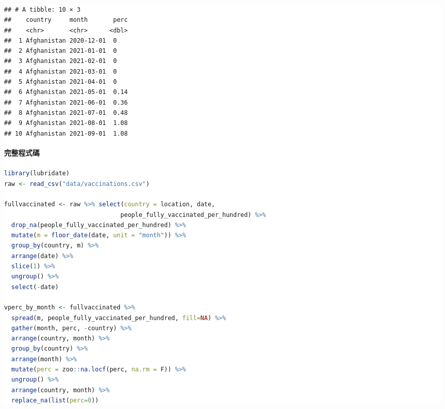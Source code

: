 ```{.output}
## # A tibble: 10 × 3
##    country     month       perc
##    <chr>       <chr>      <dbl>
##  1 Afghanistan 2020-12-01  0   
##  2 Afghanistan 2021-01-01  0   
##  3 Afghanistan 2021-02-01  0   
##  4 Afghanistan 2021-03-01  0   
##  5 Afghanistan 2021-04-01  0   
##  6 Afghanistan 2021-05-01  0.14
##  7 Afghanistan 2021-06-01  0.36
##  8 Afghanistan 2021-07-01  0.48
##  9 Afghanistan 2021-08-01  1.08
## 10 Afghanistan 2021-09-01  1.08
```



#### 完整程式碼


```r
library(lubridate)
raw <- read_csv("data/vaccinations.csv")

fullvaccinated <- raw %>% select(country = location, date, 
                                people_fully_vaccinated_per_hundred) %>%
  drop_na(people_fully_vaccinated_per_hundred) %>%
  mutate(m = floor_date(date, unit = "month")) %>%
  group_by(country, m) %>%
  arrange(date) %>%
  slice(1) %>%
  ungroup() %>%
  select(-date)

vperc_by_month <- fullvaccinated %>%
  spread(m, people_fully_vaccinated_per_hundred, fill=NA) %>%
  gather(month, perc, -country) %>%
  arrange(country, month) %>%
  group_by(country) %>%
  arrange(month) %>%
  mutate(perc = zoo::na.locf(perc, na.rm = F)) %>%
  ungroup() %>%
  arrange(country, month) %>%
  replace_na(list(perc=0))
```

